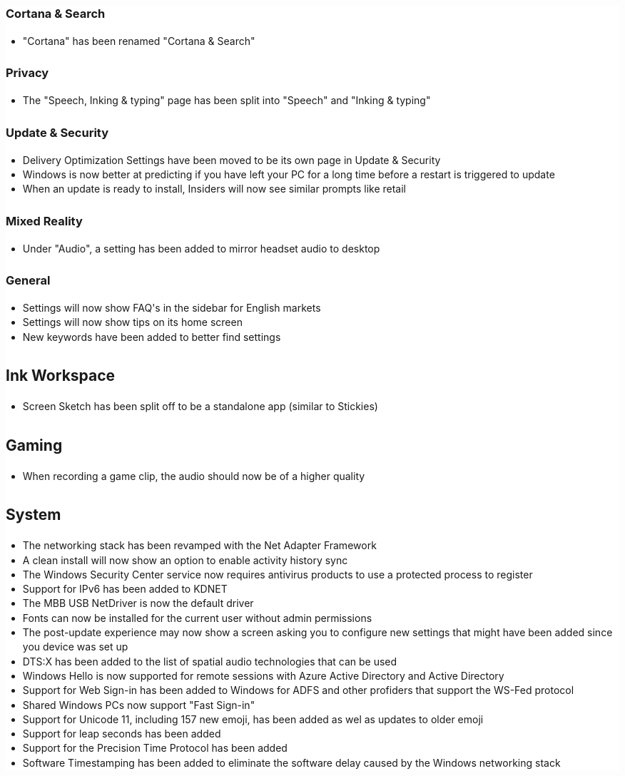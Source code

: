 ### Cortana & Search
- "Cortana" has been renamed "Cortana & Search"

### Privacy
- The "Speech, Inking & typing" page has been split into "Speech" and "Inking & typing"

### Update & Security
- Delivery Optimization Settings have been moved to be its own page in Update & Security
- Windows is now better at predicting if you have left your PC for a long time before a restart is triggered to update
- When an update is ready to install, Insiders will now see similar prompts like retail

### Mixed Reality
- Under "Audio", a setting has been added to mirror headset audio to desktop

### General
- Settings will now show FAQ's in the sidebar for English markets
- Settings will now show tips on its home screen
- New keywords have been added to better find settings

## Ink Workspace
- Screen Sketch has been split off to be a standalone app (similar to Stickies)

## Gaming
- When recording a game clip, the audio should now be of a higher quality

## System
- The networking stack has been revamped with the Net Adapter Framework
- A clean install will now show an option to enable activity history sync
- The Windows Security Center service now requires antivirus products to use a protected process to register
- Support for IPv6 has been added to KDNET
- The MBB USB NetDriver is now the default driver
- Fonts can now be installed for the current user without admin permissions
- The post-update experience may now show a screen asking you to configure new settings that might have been added since you device was set up
- DTS:X has been added to the list of spatial audio technologies that can be used
- Windows Hello is now supported for remote sessions with Azure Active Directory and Active Directory
- Support for Web Sign-in has been added to Windows for ADFS and other profiders that support the WS-Fed protocol
- Shared Windows PCs now support "Fast Sign-in"
- Support for Unicode 11, including 157 new emoji, has been added as wel as updates to older emoji
- Support for leap seconds has been added
- Support for the Precision Time Protocol has been added
- Software Timestamping has been added to eliminate the software delay caused by the Windows networking stack
